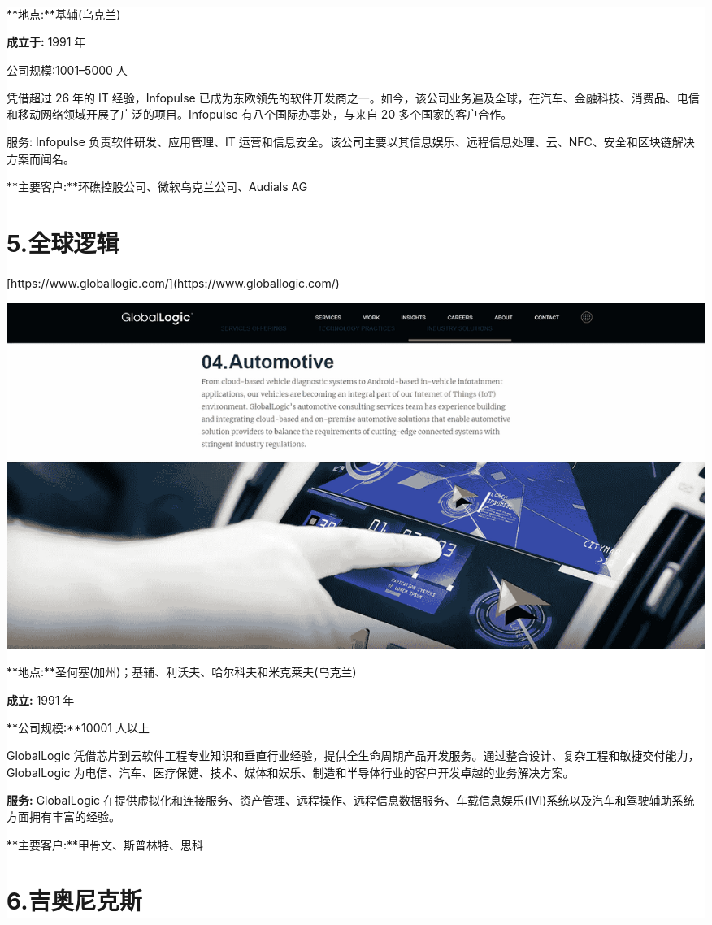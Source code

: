 **地点:**基辅(乌克兰)

**成立于:** 1991 年

公司规模:1001–5000 人

凭借超过 26 年的 IT 经验，Infopulse 已成为东欧领先的软件开发商之一。如今，该公司业务遍及全球，在汽车、金融科技、消费品、电信和移动网络领域开展了广泛的项目。Infopulse 有八个国际办事处，与来自 20 多个国家的客户合作。

服务: Infopulse 负责软件研发、应用管理、IT 运营和信息安全。该公司主要以其信息娱乐、远程信息处理、云、NFC、安全和区块链解决方案而闻名。

**主要客户:**环礁控股公司、微软乌克兰公司、Audials AG

# 5.全球逻辑

[https://www.globallogic.com/](https://www.globallogic.com/)

![](img/cac041b95d03cb31a0f8093e4d654e13.png)

**地点:**圣何塞(加州)；基辅、利沃夫、哈尔科夫和米克莱夫(乌克兰)

**成立:** 1991 年

**公司规模:**10001 人以上

GlobalLogic 凭借芯片到云软件工程专业知识和垂直行业经验，提供全生命周期产品开发服务。通过整合设计、复杂工程和敏捷交付能力，GlobalLogic 为电信、汽车、医疗保健、技术、媒体和娱乐、制造和半导体行业的客户开发卓越的业务解决方案。

**服务:** GlobalLogic 在提供虚拟化和连接服务、资产管理、远程操作、远程信息数据服务、车载信息娱乐(IVI)系统以及汽车和驾驶辅助系统方面拥有丰富的经验。

**主要客户:**甲骨文、斯普林特、思科

# 6.吉奥尼克斯
